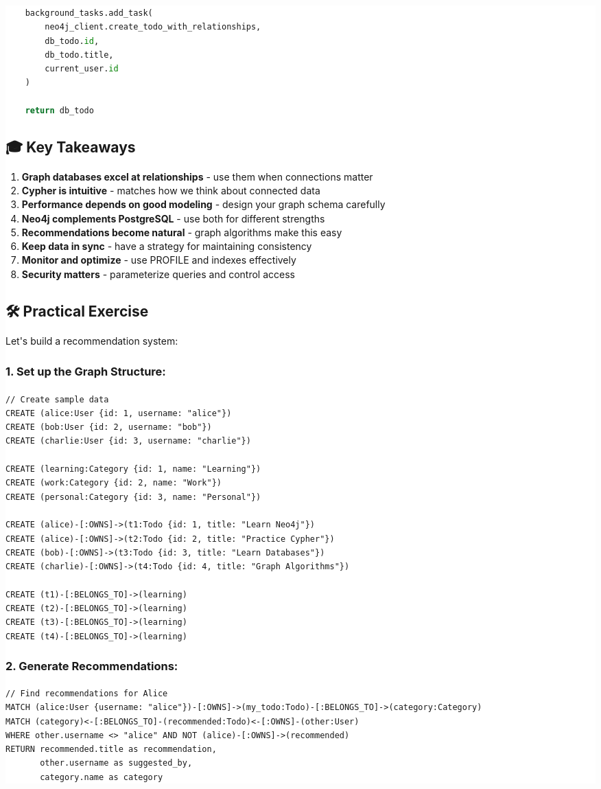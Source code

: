 ```python
    background_tasks.add_task(
        neo4j_client.create_todo_with_relationships,
        db_todo.id,
        db_todo.title,
        current_user.id
    )
    
    return db_todo
```

## 🎓 Key Takeaways

1. **Graph databases excel at relationships** - use them when connections matter
2. **Cypher is intuitive** - matches how we think about connected data
3. **Performance depends on good modeling** - design your graph schema carefully
4. **Neo4j complements PostgreSQL** - use both for different strengths
5. **Recommendations become natural** - graph algorithms make this easy
6. **Keep data in sync** - have a strategy for maintaining consistency
7. **Monitor and optimize** - use PROFILE and indexes effectively
8. **Security matters** - parameterize queries and control access

## 🛠️ Practical Exercise

Let's build a recommendation system:

### 1. Set up the Graph Structure:
```cypher
// Create sample data
CREATE (alice:User {id: 1, username: "alice"})
CREATE (bob:User {id: 2, username: "bob"})
CREATE (charlie:User {id: 3, username: "charlie"})

CREATE (learning:Category {id: 1, name: "Learning"})
CREATE (work:Category {id: 2, name: "Work"})
CREATE (personal:Category {id: 3, name: "Personal"})

CREATE (alice)-[:OWNS]->(t1:Todo {id: 1, title: "Learn Neo4j"})
CREATE (alice)-[:OWNS]->(t2:Todo {id: 2, title: "Practice Cypher"})
CREATE (bob)-[:OWNS]->(t3:Todo {id: 3, title: "Learn Databases"})
CREATE (charlie)-[:OWNS]->(t4:Todo {id: 4, title: "Graph Algorithms"})

CREATE (t1)-[:BELONGS_TO]->(learning)
CREATE (t2)-[:BELONGS_TO]->(learning)
CREATE (t3)-[:BELONGS_TO]->(learning)
CREATE (t4)-[:BELONGS_TO]->(learning)
```

### 2. Generate Recommendations:
```cypher
// Find recommendations for Alice
MATCH (alice:User {username: "alice"})-[:OWNS]->(my_todo:Todo)-[:BELONGS_TO]->(category:Category)
MATCH (category)<-[:BELONGS_TO]-(recommended:Todo)<-[:OWNS]-(other:User)
WHERE other.username <> "alice" AND NOT (alice)-[:OWNS]->(recommended)
RETURN recommended.title as recommendation, 
       other.username as suggested_by,
       category.name as category
```
